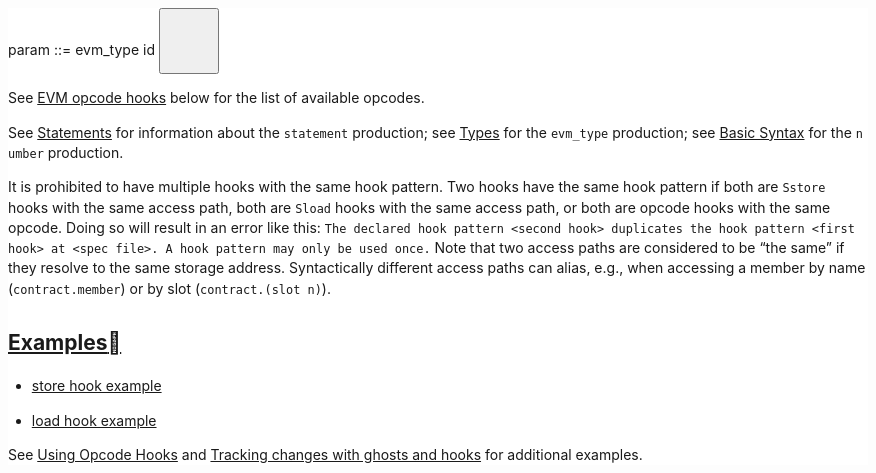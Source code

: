 <span class="n">param</span>  <span class="p">:</span><span class="o">:=</span> <span class="n">evm_type</span> <span class="nb">id</span>
</pre><button class="copybtn o-tooltip--left" data-tooltip="Copy" data-clipboard-target="#codecell0">
      <svg xmlns="http://www.w3.org/2000/svg" class="icon icon-tabler icon-tabler-copy" width="44" height="44" viewBox="0 0 24 24" stroke-width="1.5" stroke="#000000" fill="none" stroke-linecap="round" stroke-linejoin="round">
  <title>Copy to clipboard</title>
  <path stroke="none" d="M0 0h24v24H0z" fill="none"></path>
  <rect x="8" y="8" width="12" height="12" rx="2"></rect>
  <path d="M16 8v-2a2 2 0 0 0 -2 -2h-8a2 2 0 0 0 -2 2v8a2 2 0 0 0 2 2h2"></path>
</svg>
    </button></div>
</div>
<p>See <a class="reference internal" href="#opcode-hooks"><span class="std std-ref">EVM opcode hooks</span></a> below for the list of available opcodes.</p>
<p>See <a class="reference internal" href="statements.html"><span class="doc">Statements</span></a> for information about the <code class="docutils literal notranslate"><span class="pre">statement</span></code> production; see
<a class="reference internal" href="types.html"><span class="doc">Types</span></a> for the <code class="docutils literal notranslate"><span class="pre">evm_type</span></code> production; see <a class="reference internal" href="basics.html"><span class="doc">Basic Syntax</span></a> for the <code class="docutils literal notranslate"><span class="pre">number</span></code>
production.</p>
<p>It is prohibited to have multiple hooks with the same hook pattern.
Two hooks have the same hook pattern if both are <code class="docutils literal notranslate"><span class="pre">Sstore</span></code> hooks with the same
access path, both are <code class="docutils literal notranslate"><span class="pre">Sload</span></code> hooks with the same access path, or both are
opcode hooks with the same opcode.
Doing so will result in an error like this:
<code class="docutils literal notranslate"><span class="pre">The</span> <span class="pre">declared</span> <span class="pre">hook</span> <span class="pre">pattern</span> <span class="pre">&lt;second</span> <span class="pre">hook&gt;</span> <span class="pre">duplicates</span> <span class="pre">the</span> <span class="pre">hook</span> <span class="pre">pattern</span> <span class="pre">&lt;first</span> <span class="pre">hook&gt;</span> <span class="pre">at</span> <span class="pre">&lt;spec</span> <span class="pre">file&gt;.</span> <span class="pre">A</span> <span class="pre">hook</span> <span class="pre">pattern</span> <span class="pre">may</span> <span class="pre">only</span> <span class="pre">be</span> <span class="pre">used</span> <span class="pre">once.</span></code>
Note that two access paths are considered to be “the same” if they resolve to
the same storage address. Syntactically different access paths can alias, e.g.,
when accessing a member by name (<code class="docutils literal notranslate"><span class="pre">contract.member</span></code>) or by slot
(<code class="docutils literal notranslate"><span class="pre">contract.(slot</span> <span class="pre">n)</span></code>).</p>
</section>
<section id="examples">
<h2><a class="toc-backref" href="#id7" role="doc-backlink">Examples</a><a class="headerlink" href="#examples" title="Link to this heading"></a></h2>
<ul class="simple">
<li><p><a class="reference external" href="https://github.com/Certora/Examples/blob/14668d39a6ddc67af349bc5b82f73db73349ef18/CVLByExample/ERC20/certora/specs/ERC20.spec#L117">store hook example</a></p></li>
<li><p><a class="reference external" href="https://github.com/Certora/Examples/blob/14668d39a6ddc67af349bc5b82f73db73349ef18/CVLByExample/structs/BankAccounts/certora/specs/Bank.spec#L141">load hook example</a></p></li>
</ul>
<p>See <a class="reference internal" href="../user-guide/opcodes.html#using-opcodes"><span class="std std-ref">Using Opcode Hooks</span></a> and <a class="reference internal" href="../user-guide/ghosts.html#tracking-changes"><span class="std std-ref">Tracking changes with ghosts and hooks</span></a> for additional examples.</p>
</section>
<section id="load-and-store-hooks">